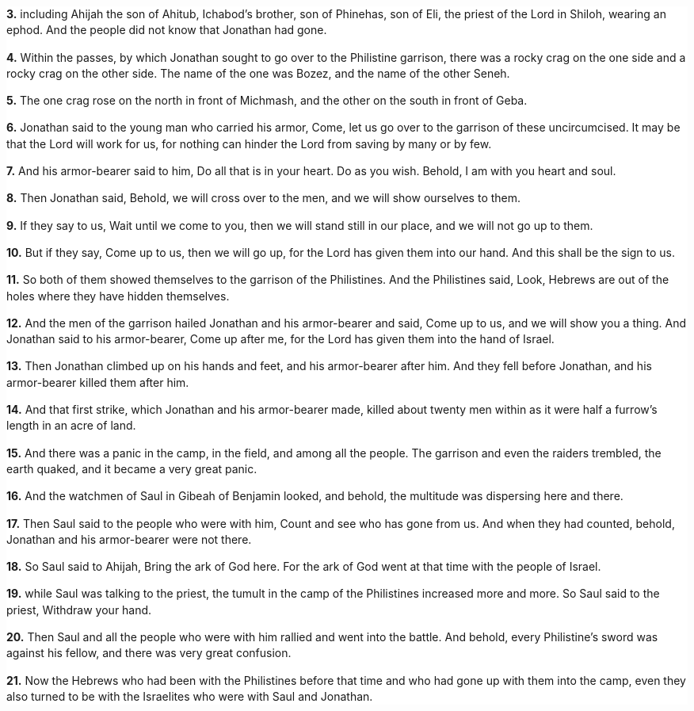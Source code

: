 **3.** including Ahijah the son of Ahitub, Ichabod’s brother, son of Phinehas, son of Eli, the priest of the Lord in Shiloh, wearing an ephod. And the people did not know that Jonathan had gone. 

**4.** Within the passes, by which Jonathan sought to go over to the Philistine garrison, there was a rocky crag on the one side and a rocky crag on the other side. The name of the one was Bozez, and the name of the other Seneh. 

**5.** The one crag rose on the north in front of Michmash, and the other on the south in front of Geba. 

**6.** Jonathan said to the young man who carried his armor, Come, let us go over to the garrison of these uncircumcised. It may be that the Lord will work for us, for nothing can hinder the Lord from saving by many or by few. 

**7.** And his armor-bearer said to him, Do all that is in your heart. Do as you wish. Behold, I am with you heart and soul. 

**8.** Then Jonathan said, Behold, we will cross over to the men, and we will show ourselves to them. 

**9.** If they say to us, Wait until we come to you, then we will stand still in our place, and we will not go up to them. 

**10.** But if they say, Come up to us, then we will go up, for the Lord has given them into our hand. And this shall be the sign to us. 

**11.** So both of them showed themselves to the garrison of the Philistines. And the Philistines said, Look, Hebrews are out of the holes where they have hidden themselves. 

**12.** And the men of the garrison hailed Jonathan and his armor-bearer and said, Come up to us, and we will show you a thing. And Jonathan said to his armor-bearer, Come up after me, for the Lord has given them into the hand of Israel. 

**13.** Then Jonathan climbed up on his hands and feet, and his armor-bearer after him. And they fell before Jonathan, and his armor-bearer killed them after him. 

**14.** And that first strike, which Jonathan and his armor-bearer made, killed about twenty men within as it were half a furrow’s length in an acre of land. 

**15.** And there was a panic in the camp, in the field, and among all the people. The garrison and even the raiders trembled, the earth quaked, and it became a very great panic. 

**16.** And the watchmen of Saul in Gibeah of Benjamin looked, and behold, the multitude was dispersing here and there. 

**17.** Then Saul said to the people who were with him, Count and see who has gone from us. And when they had counted, behold, Jonathan and his armor-bearer were not there. 

**18.** So Saul said to Ahijah, Bring the ark of God here. For the ark of God went at that time with the people of Israel. 

**19.** while Saul was talking to the priest, the tumult in the camp of the Philistines increased more and more. So Saul said to the priest, Withdraw your hand. 

**20.** Then Saul and all the people who were with him rallied and went into the battle. And behold, every Philistine’s sword was against his fellow, and there was very great confusion. 

**21.** Now the Hebrews who had been with the Philistines before that time and who had gone up with them into the camp, even they also turned to be with the Israelites who were with Saul and Jonathan. 

